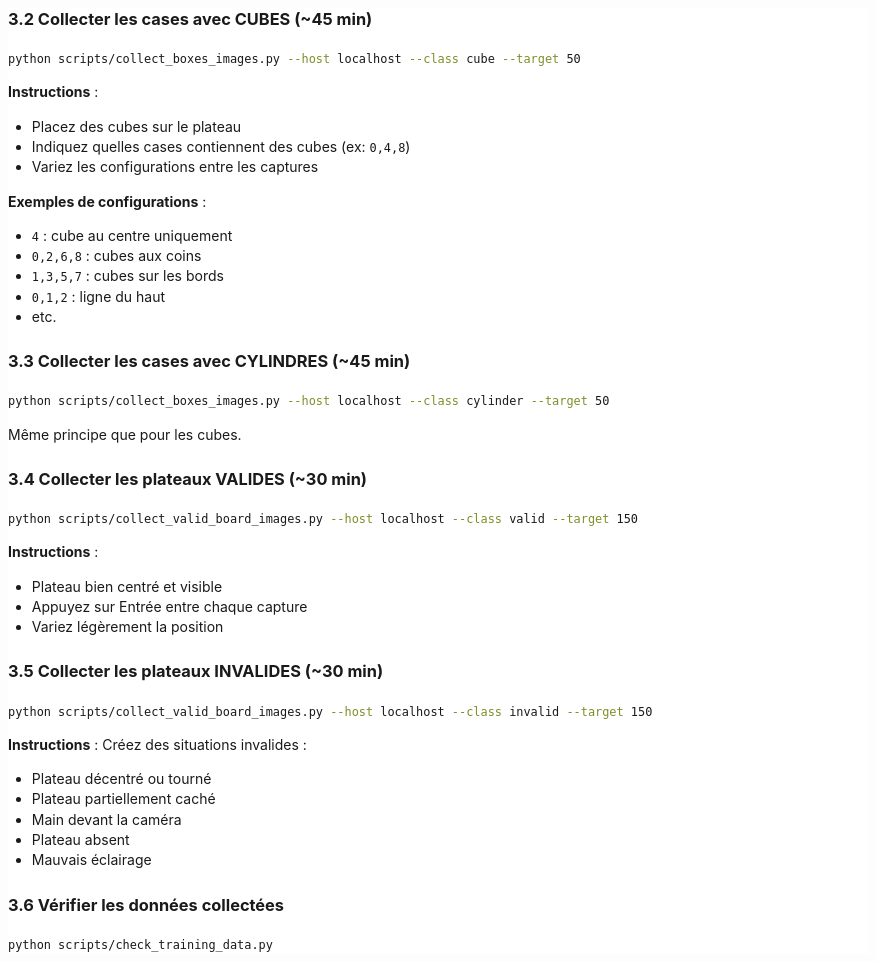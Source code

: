 ### 3.2 Collecter les cases avec CUBES (~45 min)

```bash
python scripts/collect_boxes_images.py --host localhost --class cube --target 50
```

**Instructions** :
- Placez des cubes sur le plateau
- Indiquez quelles cases contiennent des cubes (ex: `0,4,8`)
- Variez les configurations entre les captures

**Exemples de configurations** :
- `4` : cube au centre uniquement
- `0,2,6,8` : cubes aux coins
- `1,3,5,7` : cubes sur les bords
- `0,1,2` : ligne du haut
- etc.

### 3.3 Collecter les cases avec CYLINDRES (~45 min)

```bash
python scripts/collect_boxes_images.py --host localhost --class cylinder --target 50
```

Même principe que pour les cubes.

### 3.4 Collecter les plateaux VALIDES (~30 min)

```bash
python scripts/collect_valid_board_images.py --host localhost --class valid --target 150
```

**Instructions** :
- Plateau bien centré et visible
- Appuyez sur Entrée entre chaque capture
- Variez légèrement la position

### 3.5 Collecter les plateaux INVALIDES (~30 min)

```bash
python scripts/collect_valid_board_images.py --host localhost --class invalid --target 150
```

**Instructions** : Créez des situations invalides :
- Plateau décentré ou tourné
- Plateau partiellement caché
- Main devant la caméra
- Plateau absent
- Mauvais éclairage

### 3.6 Vérifier les données collectées

```bash
python scripts/check_training_data.py
```

